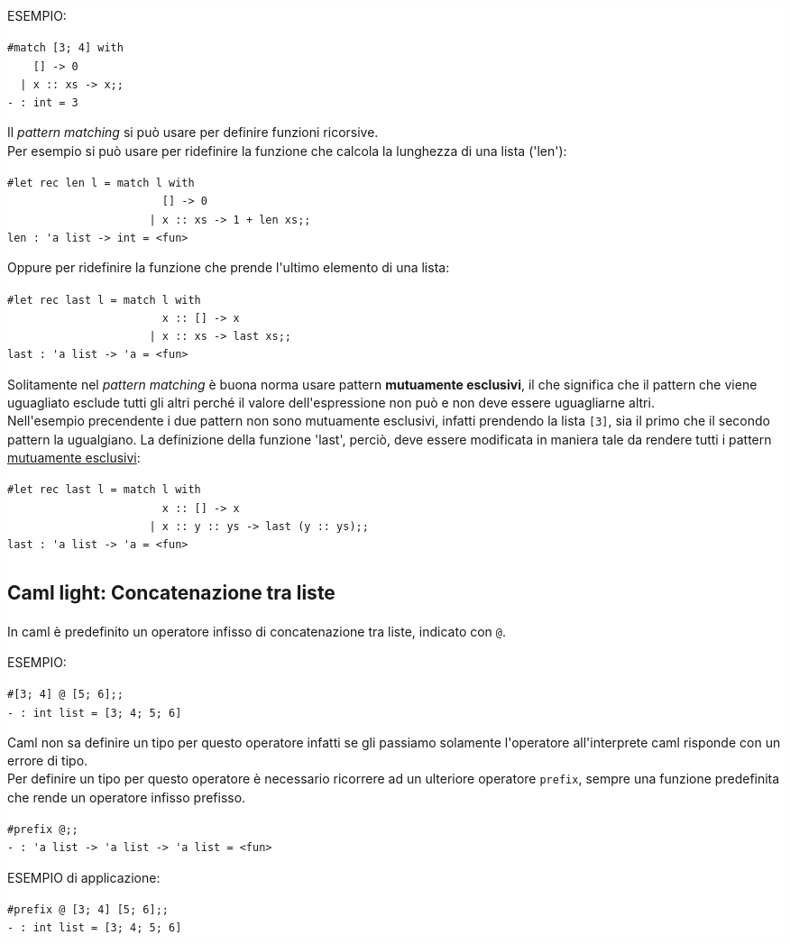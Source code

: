 ESEMPIO:
```
#match [3; 4] with
    [] -> 0
  | x :: xs -> x;;
- : int = 3
```

Il *pattern matching* si può usare per definire funzioni ricorsive.<br>
Per esempio si può usare per ridefinire la funzione che calcola la lunghezza di una lista ('len'):
```
#let rec len l = match l with
                        [] -> 0
                      | x :: xs -> 1 + len xs;;
len : 'a list -> int = <fun>
```
Oppure per ridefinire la funzione che prende l'ultimo elemento di una lista:
```
#let rec last l = match l with
                        x :: [] -> x
                      | x :: xs -> last xs;;
last : 'a list -> 'a = <fun>
```
Solitamente nel *pattern matching* è buona norma usare pattern **mutuamente esclusivi**, il che significa che il pattern che viene uguagliato esclude tutti gli altri perché il valore dell'espressione non può e non deve essere uguagliarne altri.<br>
Nell'esempio precendente i due pattern non sono mutuamente esclusivi, infatti prendendo la lista `[3]`, sia il primo che il secondo pattern la ugualgiano. La definizione della funzione 'last', perciò, deve essere modificata in maniera tale da rendere tutti i pattern <u>mutuamente esclusivi</u>:
```
#let rec last l = match l with
                        x :: [] -> x
                      | x :: y :: ys -> last (y :: ys);;
last : 'a list -> 'a = <fun>
```

## **Caml light:** Concatenazione tra liste ##
In caml è predefinito un operatore infisso di concatenazione tra liste, indicato con `@`.

ESEMPIO:
```
#[3; 4] @ [5; 6];;
- : int list = [3; 4; 5; 6]
```
Caml non sa definire un tipo per questo operatore infatti se gli passiamo solamente l'operatore all'interprete caml risponde con un errore di tipo.<br>
Per definire un tipo per questo operatore è necessario ricorrere ad un ulteriore operatore `prefix`, sempre una funzione predefinita che rende un operatore infisso prefisso.
```
#prefix @;;
- : 'a list -> 'a list -> 'a list = <fun>
```

ESEMPIO di applicazione:
```
#prefix @ [3; 4] [5; 6];;
- : int list = [3; 4; 5; 6]
```
